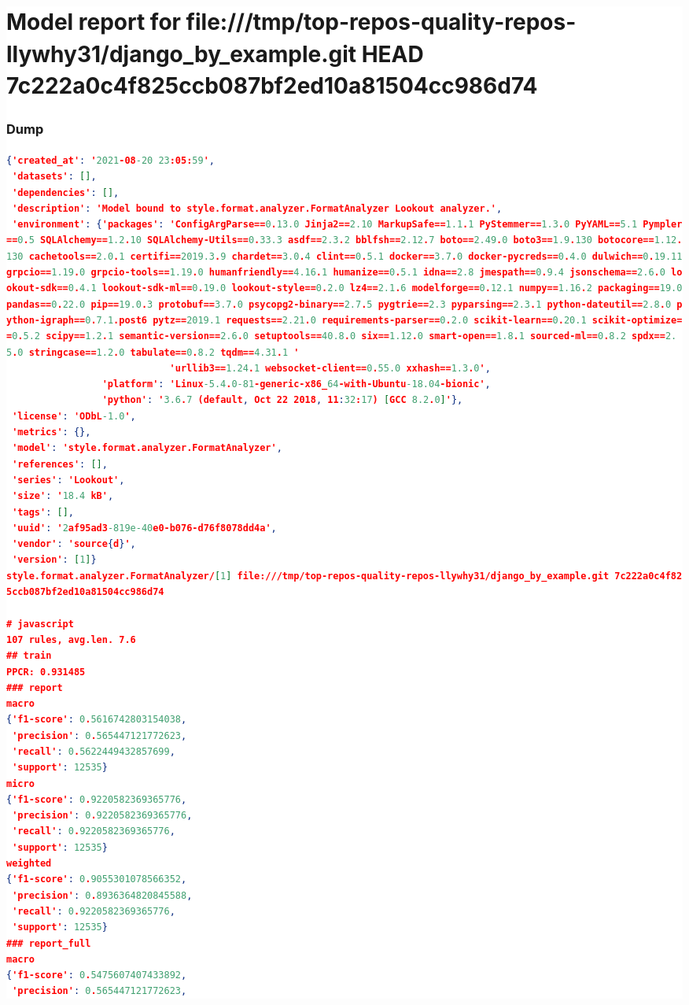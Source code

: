 # Model report for file:///tmp/top-repos-quality-repos-llywhy31/django_by_example.git HEAD 7c222a0c4f825ccb087bf2ed10a81504cc986d74

### Dump

```json
{'created_at': '2021-08-20 23:05:59',
 'datasets': [],
 'dependencies': [],
 'description': 'Model bound to style.format.analyzer.FormatAnalyzer Lookout analyzer.',
 'environment': {'packages': 'ConfigArgParse==0.13.0 Jinja2==2.10 MarkupSafe==1.1.1 PyStemmer==1.3.0 PyYAML==5.1 Pympler==0.5 SQLAlchemy==1.2.10 SQLAlchemy-Utils==0.33.3 asdf==2.3.2 bblfsh==2.12.7 boto==2.49.0 boto3==1.9.130 botocore==1.12.130 cachetools==2.0.1 certifi==2019.3.9 chardet==3.0.4 clint==0.5.1 docker==3.7.0 docker-pycreds==0.4.0 dulwich==0.19.11 grpcio==1.19.0 grpcio-tools==1.19.0 humanfriendly==4.16.1 humanize==0.5.1 idna==2.8 jmespath==0.9.4 jsonschema==2.6.0 lookout-sdk==0.4.1 lookout-sdk-ml==0.19.0 lookout-style==0.2.0 lz4==2.1.6 modelforge==0.12.1 numpy==1.16.2 packaging==19.0 pandas==0.22.0 pip==19.0.3 protobuf==3.7.0 psycopg2-binary==2.7.5 pygtrie==2.3 pyparsing==2.3.1 python-dateutil==2.8.0 python-igraph==0.7.1.post6 pytz==2019.1 requests==2.21.0 requirements-parser==0.2.0 scikit-learn==0.20.1 scikit-optimize==0.5.2 scipy==1.2.1 semantic-version==2.6.0 setuptools==40.8.0 six==1.12.0 smart-open==1.8.1 sourced-ml==0.8.2 spdx==2.5.0 stringcase==1.2.0 tabulate==0.8.2 tqdm==4.31.1 '
                             'urllib3==1.24.1 websocket-client==0.55.0 xxhash==1.3.0',
                 'platform': 'Linux-5.4.0-81-generic-x86_64-with-Ubuntu-18.04-bionic',
                 'python': '3.6.7 (default, Oct 22 2018, 11:32:17) [GCC 8.2.0]'},
 'license': 'ODbL-1.0',
 'metrics': {},
 'model': 'style.format.analyzer.FormatAnalyzer',
 'references': [],
 'series': 'Lookout',
 'size': '18.4 kB',
 'tags': [],
 'uuid': '2af95ad3-819e-40e0-b076-d76f8078dd4a',
 'vendor': 'source{d}',
 'version': [1]}
style.format.analyzer.FormatAnalyzer/[1] file:///tmp/top-repos-quality-repos-llywhy31/django_by_example.git 7c222a0c4f825ccb087bf2ed10a81504cc986d74

# javascript
107 rules, avg.len. 7.6
## train
PPCR: 0.931485
### report
macro
{'f1-score': 0.5616742803154038,
 'precision': 0.565447121772623,
 'recall': 0.5622449432857699,
 'support': 12535}
micro
{'f1-score': 0.9220582369365776,
 'precision': 0.9220582369365776,
 'recall': 0.9220582369365776,
 'support': 12535}
weighted
{'f1-score': 0.9055301078566352,
 'precision': 0.8936364820845588,
 'recall': 0.9220582369365776,
 'support': 12535}
### report_full
macro
{'f1-score': 0.5475607407433892,
 'precision': 0.565447121772623,
```